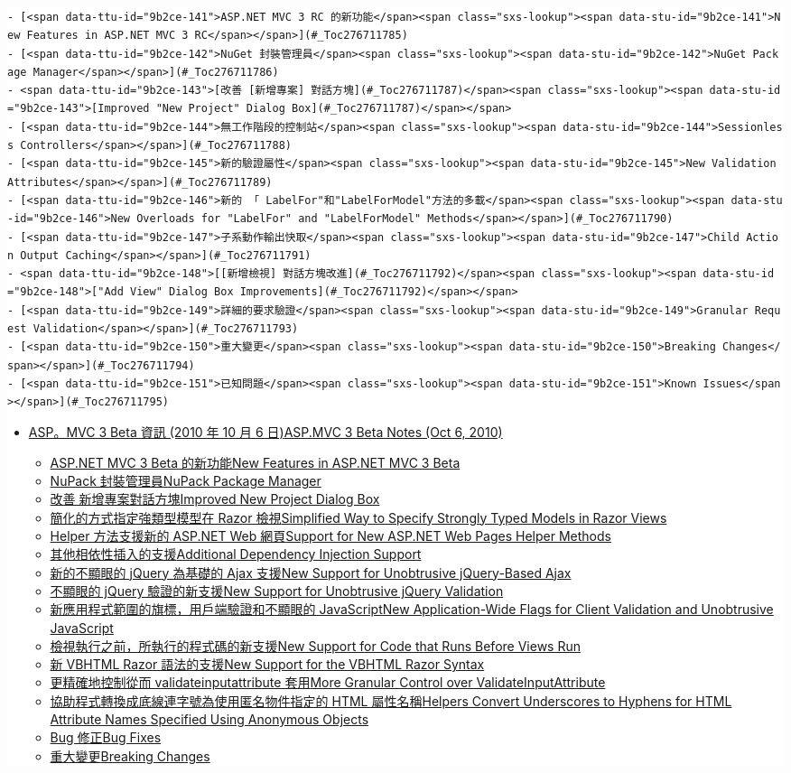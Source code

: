     - [<span data-ttu-id="9b2ce-141">ASP.NET MVC 3 RC 的新功能</span><span class="sxs-lookup"><span data-stu-id="9b2ce-141">New Features in ASP.NET MVC 3 RC</span></span>](#_Toc276711785)
    - [<span data-ttu-id="9b2ce-142">NuGet 封裝管理員</span><span class="sxs-lookup"><span data-stu-id="9b2ce-142">NuGet Package Manager</span></span>](#_Toc276711786)
    - <span data-ttu-id="9b2ce-143">[改善 [新增專案] 對話方塊](#_Toc276711787)</span><span class="sxs-lookup"><span data-stu-id="9b2ce-143">[Improved "New Project" Dialog Box](#_Toc276711787)</span></span>
    - [<span data-ttu-id="9b2ce-144">無工作階段的控制站</span><span class="sxs-lookup"><span data-stu-id="9b2ce-144">Sessionless Controllers</span></span>](#_Toc276711788)
    - [<span data-ttu-id="9b2ce-145">新的驗證屬性</span><span class="sxs-lookup"><span data-stu-id="9b2ce-145">New Validation Attributes</span></span>](#_Toc276711789)
    - [<span data-ttu-id="9b2ce-146">新的 「 LabelFor"和"LabelForModel"方法的多載</span><span class="sxs-lookup"><span data-stu-id="9b2ce-146">New Overloads for "LabelFor" and "LabelForModel" Methods</span></span>](#_Toc276711790)
    - [<span data-ttu-id="9b2ce-147">子系動作輸出快取</span><span class="sxs-lookup"><span data-stu-id="9b2ce-147">Child Action Output Caching</span></span>](#_Toc276711791)
    - <span data-ttu-id="9b2ce-148">[[新增檢視] 對話方塊改進](#_Toc276711792)</span><span class="sxs-lookup"><span data-stu-id="9b2ce-148">["Add View" Dialog Box Improvements](#_Toc276711792)</span></span>
    - [<span data-ttu-id="9b2ce-149">詳細的要求驗證</span><span class="sxs-lookup"><span data-stu-id="9b2ce-149">Granular Request Validation</span></span>](#_Toc276711793)
    - [<span data-ttu-id="9b2ce-150">重大變更</span><span class="sxs-lookup"><span data-stu-id="9b2ce-150">Breaking Changes</span></span>](#_Toc276711794)
    - [<span data-ttu-id="9b2ce-151">已知問題</span><span class="sxs-lookup"><span data-stu-id="9b2ce-151">Known Issues</span></span>](#_Toc276711795)
- [<span data-ttu-id="9b2ce-152">ASP。MVC 3 Beta 資訊 (2010 年 10 月 6 日)</span><span class="sxs-lookup"><span data-stu-id="9b2ce-152">ASP.MVC 3 Beta Notes (Oct 6, 2010)</span></span>](#TOC_ASP_NET_3_Beta)

    - [<span data-ttu-id="9b2ce-153">ASP.NET MVC 3 Beta 的新功能</span><span class="sxs-lookup"><span data-stu-id="9b2ce-153">New Features in ASP.NET MVC 3 Beta</span></span>](#0.1__Toc274034215)
    - [<span data-ttu-id="9b2ce-154">NuPack 封裝管理員</span><span class="sxs-lookup"><span data-stu-id="9b2ce-154">NuPack Package Manager</span></span>](#0.1__Toc274034216)
    - [<span data-ttu-id="9b2ce-155">改善 新增專案對話方塊</span><span class="sxs-lookup"><span data-stu-id="9b2ce-155">Improved New Project Dialog Box</span></span>](#0.1__Toc274034217)
    - [<span data-ttu-id="9b2ce-156">簡化的方式指定強類型模型在 Razor 檢視</span><span class="sxs-lookup"><span data-stu-id="9b2ce-156">Simplified Way to Specify Strongly Typed Models in Razor Views</span></span>](#0.1__Toc274034218)
    - [<span data-ttu-id="9b2ce-157">Helper 方法支援新的 ASP.NET Web 網頁</span><span class="sxs-lookup"><span data-stu-id="9b2ce-157">Support for New ASP.NET Web Pages Helper Methods</span></span>](#0.1__Toc274034219)
    - [<span data-ttu-id="9b2ce-158">其他相依性插入的支援</span><span class="sxs-lookup"><span data-stu-id="9b2ce-158">Additional Dependency Injection Support</span></span>](#0.1__Toc274034220)
    - [<span data-ttu-id="9b2ce-159">新的不顯眼的 jQuery 為基礎的 Ajax 支援</span><span class="sxs-lookup"><span data-stu-id="9b2ce-159">New Support for Unobtrusive jQuery-Based Ajax</span></span>](#0.1__Toc274034221)
    - [<span data-ttu-id="9b2ce-160">不顯眼的 jQuery 驗證的新支援</span><span class="sxs-lookup"><span data-stu-id="9b2ce-160">New Support for Unobtrusive jQuery Validation</span></span>](#0.1__Toc274034222)
    - [<span data-ttu-id="9b2ce-161">新應用程式範圍的旗標，用戶端驗證和不顯眼的 JavaScript</span><span class="sxs-lookup"><span data-stu-id="9b2ce-161">New Application-Wide Flags for Client Validation and Unobtrusive JavaScript</span></span>](#0.1__Toc274034223)
    - [<span data-ttu-id="9b2ce-162">檢視執行之前，所執行的程式碼的新支援</span><span class="sxs-lookup"><span data-stu-id="9b2ce-162">New Support for Code that Runs Before Views Run</span></span>](#0.1__Toc274034224)
    - [<span data-ttu-id="9b2ce-163">新 VBHTML Razor 語法的支援</span><span class="sxs-lookup"><span data-stu-id="9b2ce-163">New Support for the VBHTML Razor Syntax</span></span>](#0.1__Toc274034225)
    - [<span data-ttu-id="9b2ce-164">更精確地控制從而 validateinputattribute 套用</span><span class="sxs-lookup"><span data-stu-id="9b2ce-164">More Granular Control over ValidateInputAttribute</span></span>](#0.1__Toc274034226)
    - [<span data-ttu-id="9b2ce-165">協助程式轉換成底線連字號為使用匿名物件指定的 HTML 屬性名稱</span><span class="sxs-lookup"><span data-stu-id="9b2ce-165">Helpers Convert Underscores to Hyphens for HTML Attribute Names Specified Using Anonymous Objects</span></span>](#0.1__Toc274034227)
    - [<span data-ttu-id="9b2ce-166">Bug 修正</span><span class="sxs-lookup"><span data-stu-id="9b2ce-166">Bug Fixes</span></span>](#0.1__Toc274034228)
    - [<span data-ttu-id="9b2ce-167">重大變更</span><span class="sxs-lookup"><span data-stu-id="9b2ce-167">Breaking Changes</span></span>](#0.1__Toc274034229)